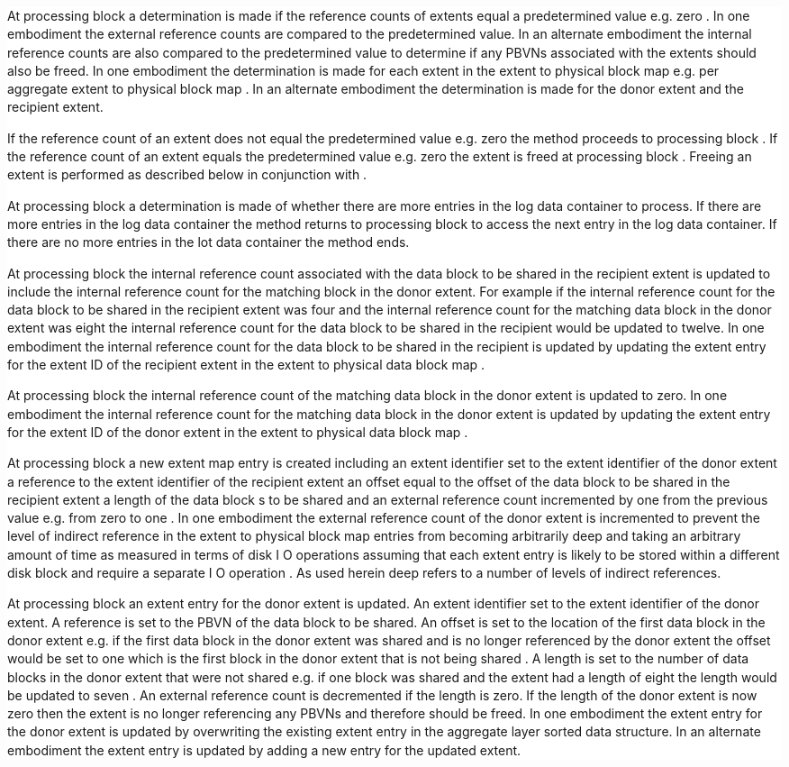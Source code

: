 At processing block a determination is made if the reference counts of extents equal a predetermined value e.g. zero . In one embodiment the external reference counts are compared to the predetermined value. In an alternate embodiment the internal reference counts are also compared to the predetermined value to determine if any PBVNs associated with the extents should also be freed. In one embodiment the determination is made for each extent in the extent to physical block map e.g. per aggregate extent to physical block map . In an alternate embodiment the determination is made for the donor extent and the recipient extent.

If the reference count of an extent does not equal the predetermined value e.g. zero the method proceeds to processing block . If the reference count of an extent equals the predetermined value e.g. zero the extent is freed at processing block . Freeing an extent is performed as described below in conjunction with .

At processing block a determination is made of whether there are more entries in the log data container to process. If there are more entries in the log data container the method returns to processing block to access the next entry in the log data container. If there are no more entries in the lot data container the method ends.

At processing block the internal reference count associated with the data block to be shared in the recipient extent is updated to include the internal reference count for the matching block in the donor extent. For example if the internal reference count for the data block to be shared in the recipient extent was four and the internal reference count for the matching data block in the donor extent was eight the internal reference count for the data block to be shared in the recipient would be updated to twelve. In one embodiment the internal reference count for the data block to be shared in the recipient is updated by updating the extent entry for the extent ID of the recipient extent in the extent to physical data block map .

At processing block the internal reference count of the matching data block in the donor extent is updated to zero. In one embodiment the internal reference count for the matching data block in the donor extent is updated by updating the extent entry for the extent ID of the donor extent in the extent to physical data block map .

At processing block a new extent map entry is created including an extent identifier set to the extent identifier of the donor extent a reference to the extent identifier of the recipient extent an offset equal to the offset of the data block to be shared in the recipient extent a length of the data block s to be shared and an external reference count incremented by one from the previous value e.g. from zero to one . In one embodiment the external reference count of the donor extent is incremented to prevent the level of indirect reference in the extent to physical block map entries from becoming arbitrarily deep and taking an arbitrary amount of time as measured in terms of disk I O operations assuming that each extent entry is likely to be stored within a different disk block and require a separate I O operation . As used herein deep refers to a number of levels of indirect references.

At processing block an extent entry for the donor extent is updated. An extent identifier set to the extent identifier of the donor extent. A reference is set to the PBVN of the data block to be shared. An offset is set to the location of the first data block in the donor extent e.g. if the first data block in the donor extent was shared and is no longer referenced by the donor extent the offset would be set to one which is the first block in the donor extent that is not being shared . A length is set to the number of data blocks in the donor extent that were not shared e.g. if one block was shared and the extent had a length of eight the length would be updated to seven . An external reference count is decremented if the length is zero. If the length of the donor extent is now zero then the extent is no longer referencing any PBVNs and therefore should be freed. In one embodiment the extent entry for the donor extent is updated by overwriting the existing extent entry in the aggregate layer sorted data structure. In an alternate embodiment the extent entry is updated by adding a new entry for the updated extent.
